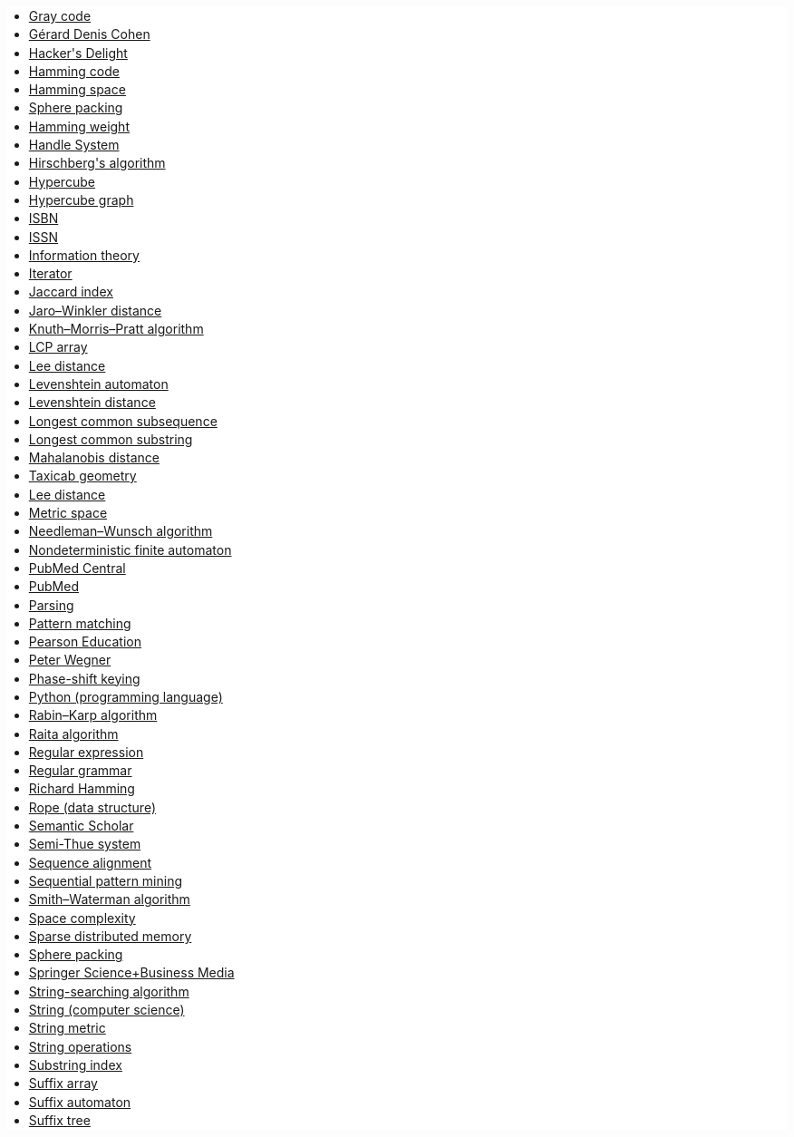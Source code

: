 - [Gray code](https://en.wikipedia.org/wiki/Gray_code)
- [Gérard Denis Cohen](https://en.wikipedia.org/wiki/G%C3%A9rard_Denis_Cohen)
- [Hacker's Delight](https://en.wikipedia.org/wiki/Hacker%27s_Delight)
- [Hamming code](https://en.wikipedia.org/wiki/Hamming_code)
- [Hamming space](https://en.wikipedia.org/wiki/Hamming_space)
- [Sphere packing](https://en.wikipedia.org/wiki/Sphere_packing)
- [Hamming weight](https://en.wikipedia.org/wiki/Hamming_weight)
- [Handle System](https://en.wikipedia.org/wiki/Handle_System)
- [Hirschberg's algorithm](https://en.wikipedia.org/wiki/Hirschberg%27s_algorithm)
- [Hypercube](https://en.wikipedia.org/wiki/Hypercube)
- [Hypercube graph](https://en.wikipedia.org/wiki/Hypercube_graph)
- [ISBN](https://en.wikipedia.org/wiki/ISBN)
- [ISSN](https://en.wikipedia.org/wiki/ISSN)
- [Information theory](https://en.wikipedia.org/wiki/Information_theory)
- [Iterator](https://en.wikipedia.org/wiki/Iterator)
- [Jaccard index](https://en.wikipedia.org/wiki/Jaccard_index)
- [Jaro–Winkler distance](https://en.wikipedia.org/wiki/Jaro%E2%80%93Winkler_distance)
- [Knuth–Morris–Pratt algorithm](https://en.wikipedia.org/wiki/Knuth%E2%80%93Morris%E2%80%93Pratt_algorithm)
- [LCP array](https://en.wikipedia.org/wiki/LCP_array)
- [Lee distance](https://en.wikipedia.org/wiki/Lee_distance)
- [Levenshtein automaton](https://en.wikipedia.org/wiki/Levenshtein_automaton)
- [Levenshtein distance](https://en.wikipedia.org/wiki/Levenshtein_distance)
- [Longest common subsequence](https://en.wikipedia.org/wiki/Longest_common_subsequence)
- [Longest common substring](https://en.wikipedia.org/wiki/Longest_common_substring)
- [Mahalanobis distance](https://en.wikipedia.org/wiki/Mahalanobis_distance)
- [Taxicab geometry](https://en.wikipedia.org/wiki/Taxicab_geometry)
- [Lee distance](https://en.wikipedia.org/wiki/Lee_distance)
- [Metric space](https://en.wikipedia.org/wiki/Metric_space)
- [Needleman–Wunsch algorithm](https://en.wikipedia.org/wiki/Needleman%E2%80%93Wunsch_algorithm)
- [Nondeterministic finite automaton](https://en.wikipedia.org/wiki/Nondeterministic_finite_automaton)
- [PubMed Central](https://en.wikipedia.org/wiki/PubMed_Central)
- [PubMed](https://en.wikipedia.org/wiki/PubMed)
- [Parsing](https://en.wikipedia.org/wiki/Parsing)
- [Pattern matching](https://en.wikipedia.org/wiki/Pattern_matching)
- [Pearson Education](https://en.wikipedia.org/wiki/Pearson_Education)
- [Peter Wegner](https://en.wikipedia.org/wiki/Peter_Wegner)
- [Phase-shift keying](https://en.wikipedia.org/wiki/Phase-shift_keying)
- [Python (programming language)](https://en.wikipedia.org/wiki/Python_(programming_language))
- [Rabin–Karp algorithm](https://en.wikipedia.org/wiki/Rabin%E2%80%93Karp_algorithm)
- [Raita algorithm](https://en.wikipedia.org/wiki/Raita_algorithm)
- [Regular expression](https://en.wikipedia.org/wiki/Regular_expression)
- [Regular grammar](https://en.wikipedia.org/wiki/Regular_grammar)
- [Richard Hamming](https://en.wikipedia.org/wiki/Richard_Hamming)
- [Rope (data structure)](https://en.wikipedia.org/wiki/Rope_(data_structure))
- [Semantic Scholar](https://en.wikipedia.org/wiki/Semantic_Scholar)
- [Semi-Thue system](https://en.wikipedia.org/wiki/Semi-Thue_system)
- [Sequence alignment](https://en.wikipedia.org/wiki/Sequence_alignment)
- [Sequential pattern mining](https://en.wikipedia.org/wiki/Sequential_pattern_mining)
- [Smith–Waterman algorithm](https://en.wikipedia.org/wiki/Smith%E2%80%93Waterman_algorithm)
- [Space complexity](https://en.wikipedia.org/wiki/Space_complexity)
- [Sparse distributed memory](https://en.wikipedia.org/wiki/Sparse_distributed_memory)
- [Sphere packing](https://en.wikipedia.org/wiki/Sphere_packing)
- [Springer Science+Business Media](https://en.wikipedia.org/wiki/Springer_Science%2BBusiness_Media)
- [String-searching algorithm](https://en.wikipedia.org/wiki/String-searching_algorithm)
- [String (computer science)](https://en.wikipedia.org/wiki/String_(computer_science))
- [String metric](https://en.wikipedia.org/wiki/String_metric)
- [String operations](https://en.wikipedia.org/wiki/String_operations)
- [Substring index](https://en.wikipedia.org/wiki/Substring_index)
- [Suffix array](https://en.wikipedia.org/wiki/Suffix_array)
- [Suffix automaton](https://en.wikipedia.org/wiki/Suffix_automaton)
- [Suffix tree](https://en.wikipedia.org/wiki/Suffix_tree)